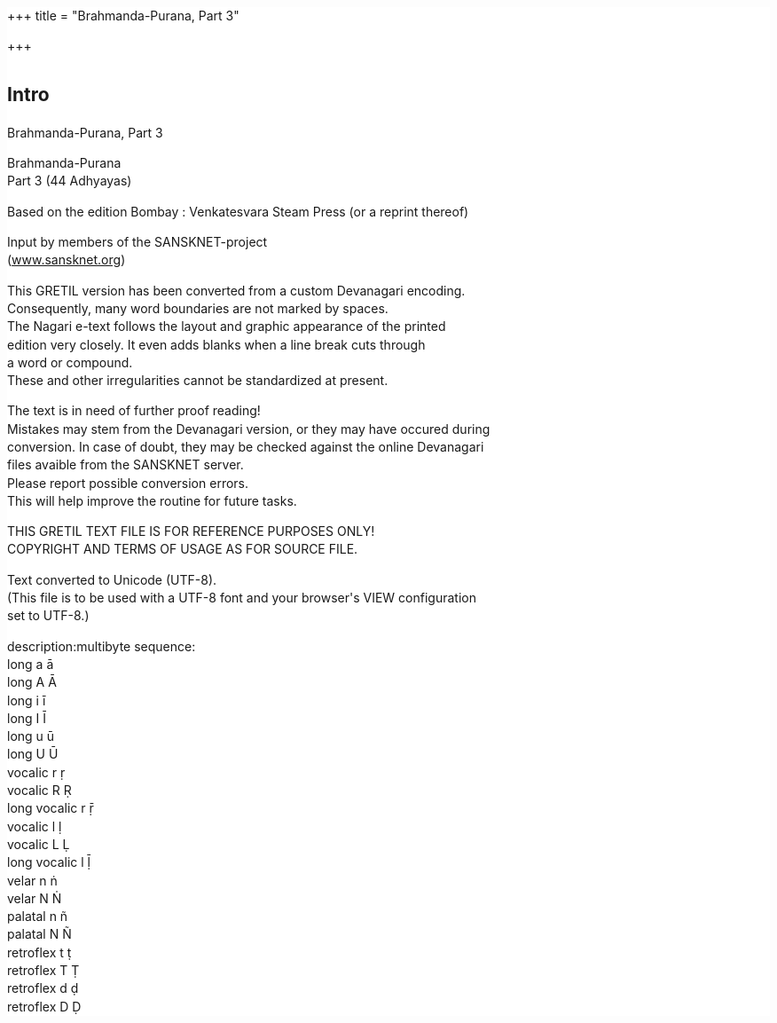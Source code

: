 +++
title = "Brahmanda-Purana, Part 3"

+++


## Intro
  
  
  
  
Brahmanda-Purana, Part 3  
  
  
  
  
Brahmanda-Purana  
Part 3 (44 Adhyayas)  
  
  
Based on the edition Bombay : Venkatesvara Steam Press (or a reprint thereof)  
  
  
Input by members of the SANSKNET-project  
(www.sansknet.org)  
  
  
  
  
This GRETIL version has been converted from a custom Devanagari encoding.  
Consequently, many word boundaries are not marked by spaces.  
The Nagari e-text follows the layout and graphic appearance of the printed   
edition very closely. It even adds blanks when a line break cuts through   
a word or compound.  
These and other irregularities cannot be standardized at present.  
  
The text is in need of further proof reading!  
Mistakes may stem from the Devanagari version, or they may have occured during  
conversion. In case of doubt, they may be checked against the online Devanagari  
files avaible from the SANSKNET server.   
Please report possible conversion errors.  
This will help improve the routine for future tasks.  
  
  
  
THIS GRETIL TEXT FILE IS FOR REFERENCE PURPOSES ONLY!  
COPYRIGHT AND TERMS OF USAGE AS FOR SOURCE FILE.  
  
Text converted to Unicode (UTF-8).  
(This file is to be used with a UTF-8 font and your browser's VIEW configuration  
set to UTF-8.)  
  
  
  
description:multibyte sequence:  
long a  ā     
long A  Ā     
long i  ī     
long I  Ī     
long u  ū     
long U  Ū     
vocalic r  ṛ    
vocalic R  Ṛ    
long vocalic r  ṝ    
vocalic l  ḷ    
vocalic L  Ḷ    
long vocalic l  ḹ    
velar n  ṅ    
velar N  Ṅ    
palatal n  ñ     
palatal N  Ñ     
retroflex t  ṭ    
retroflex T  Ṭ    
retroflex d  ḍ    
retroflex D  Ḍ    